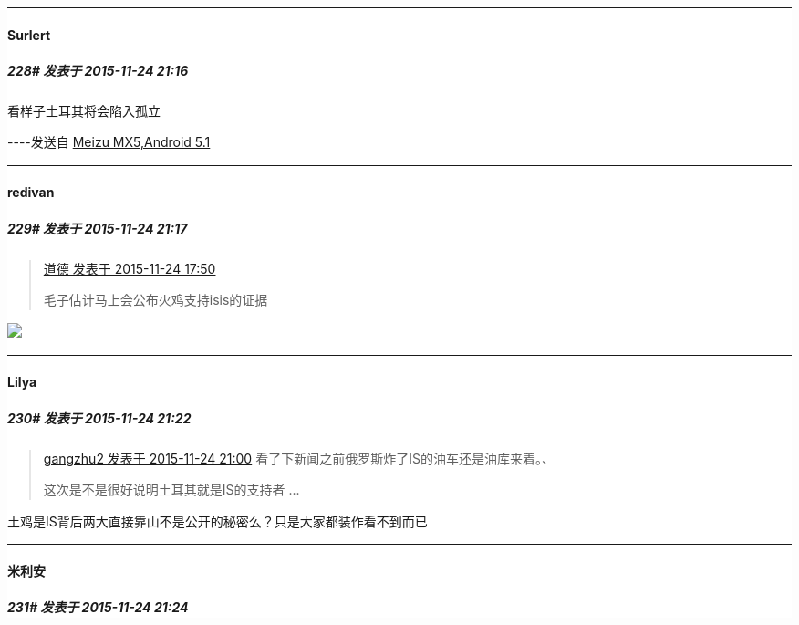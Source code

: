 -----

####  Surlert  
##### 228#       发表于 2015-11-24 21:16




看样子土耳其将会陷入孤立


----发送自 [Meizu MX5,Android 5.1](http://stage1.5j4m.com/?1.19)







-----

####  redivan  
##### 229#       发表于 2015-11-24 21:17



<blockquote><a href="httphttps://bbs.saraba1st.com/2b/forum.php?mod=redirect&amp;goto=findpost&amp;pid=30836368&amp;ptid=1174815" target="_blank">道德 发表于 2015-11-24 17:50</a>

毛子估计马上会公布火鸡支持isis的证据</blockquote>
<img src="https://static.saraba1st.com/image/smiley/zdl/160.gif" referrerpolicy="no-referrer">







-----

####  Lilya  
##### 230#       发表于 2015-11-24 21:22



<blockquote><a href="httphttps://bbs.saraba1st.com/2b/forum.php?mod=redirect&amp;amp;goto=findpost&amp;amp;pid=30837972&amp;amp;ptid=1174815" target="_blank">gangzhu2 发表于 2015-11-24 21:00</a>
看了下新闻之前俄罗斯炸了IS的油车还是油库来着。、


这次是不是很好说明土耳其就是IS的支持者 ...</blockquote>
土鸡是IS背后两大直接靠山不是公开的秘密么？只是大家都装作看不到而已







-----

####  米利安  
##### 231#       发表于 2015-11-24 21:24


